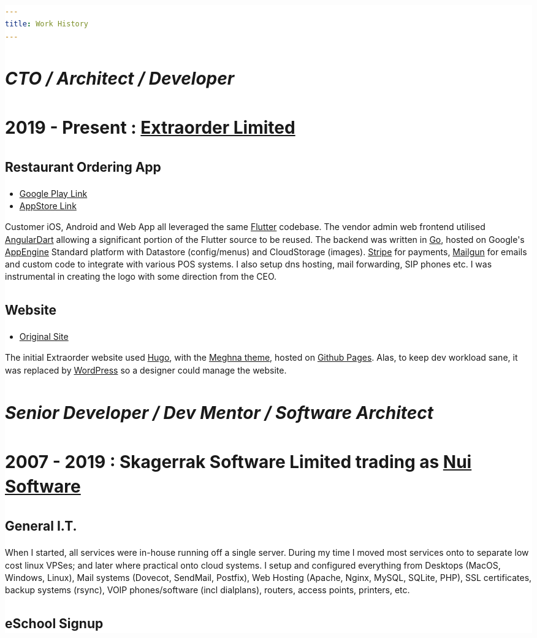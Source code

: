 ```yaml
---
title: Work History
---
```


# _CTO / Architect / Developer_
# 2019 - Present : [Extraorder Limited](https://extraorder.app)

## Restaurant Ordering App

- [Google Play Link](https://play.google.com/store/apps/details?id=app.extraorder.extraorder_app)
- [AppStore Link](https://apps.apple.com/nz/app/extraorder/id1482743097)

Customer iOS, Android and Web App all leveraged the same [Flutter](https://flutter.dev/) codebase. The vendor admin web frontend utilised [AngularDart](https://angulardart.dev/) allowing a significant portion of the Flutter source to be reused. The backend was written in [Go](https://golang.org/), hosted on Google's [AppEngine](https://cloud.google.com/appengine) Standard platform with Datastore (config/menus) and CloudStorage (images). [Stripe](https://stripe.com/) for payments, [Mailgun](https://www.mailgun.com/) for emails and custom code to integrate with various POS systems. I also setup dns hosting, mail forwarding, SIP phones etc. I was instrumental in creating the logo with some direction from the CEO. 

## Website

- [Original Site](https://krolaw.github.io/eowebsite/)

The initial Extraorder website used [Hugo](https://gohugo.io/), with the [Meghna theme](https://themes.gohugo.io/meghna-hugo/), hosted on [Github Pages](https://pages.github.com/). Alas, to keep dev workload sane, it was replaced by [WordPress](https://wordpress.com/) so a designer could manage the website.

# _Senior Developer / Dev Mentor / Software Architect_
# 2007 - 2019 : Skagerrak Software Limited trading as [Nui Software](https://nui.global)

## General I.T.

When I started, all services were in-house running off a single server. During my time I moved most services onto to separate low cost linux VPSes; and later where practical onto cloud systems. I setup and configured everything from Desktops (MacOS, Windows, Linux), Mail systems (Dovecot, SendMail, Postfix), Web Hosting (Apache, Nginx, MySQL, SQLite, PHP), SSL certificates, backup systems (rsync), VOIP phones/software (incl dialplans), routers, access points, printers, etc.

## eSchool Signup
